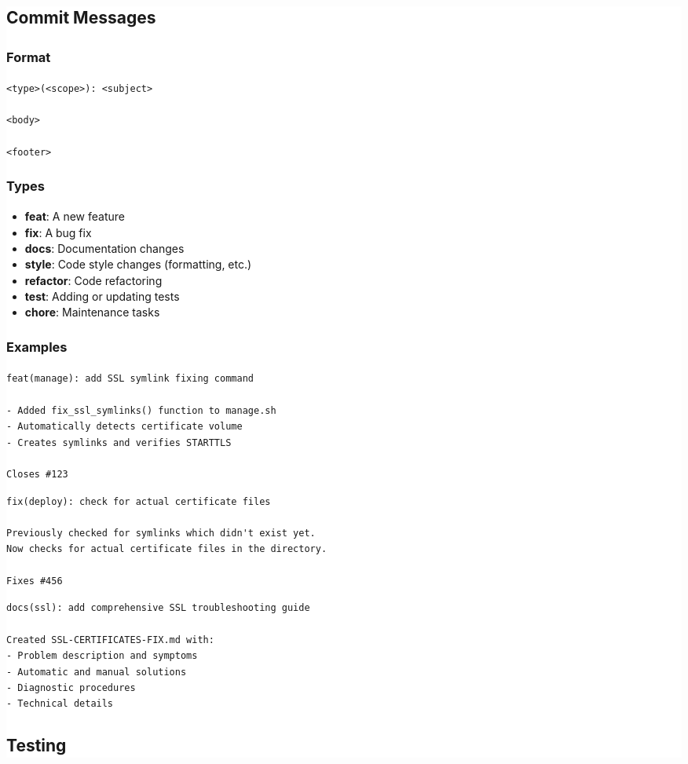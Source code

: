 ## Commit Messages

### Format

```
<type>(<scope>): <subject>

<body>

<footer>
```

### Types

- **feat**: A new feature
- **fix**: A bug fix
- **docs**: Documentation changes
- **style**: Code style changes (formatting, etc.)
- **refactor**: Code refactoring
- **test**: Adding or updating tests
- **chore**: Maintenance tasks

### Examples

```
feat(manage): add SSL symlink fixing command

- Added fix_ssl_symlinks() function to manage.sh
- Automatically detects certificate volume
- Creates symlinks and verifies STARTTLS

Closes #123
```

```
fix(deploy): check for actual certificate files

Previously checked for symlinks which didn't exist yet.
Now checks for actual certificate files in the directory.

Fixes #456
```

```
docs(ssl): add comprehensive SSL troubleshooting guide

Created SSL-CERTIFICATES-FIX.md with:
- Problem description and symptoms
- Automatic and manual solutions
- Diagnostic procedures
- Technical details
```

## Testing
